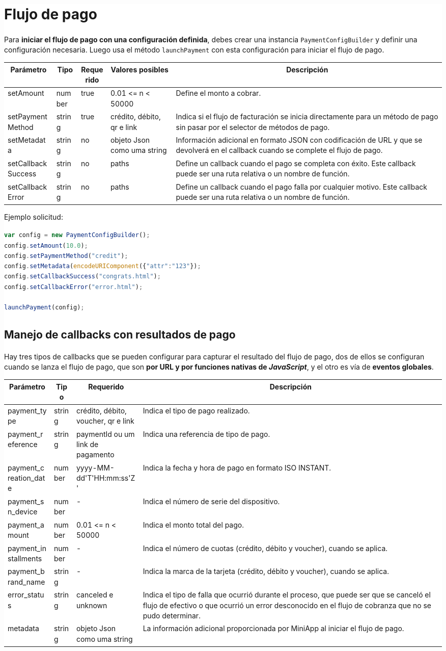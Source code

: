 # Flujo de pago

Para **iniciar el flujo de pago con una configuración definida**, debes crear una instancia `PaymentConfigBuilder` y definir una configuración necesaria. Luego usa el método `launchPayment` con esta configuración para iniciar el flujo de pago.

| Parámetro | Tipo | Requerido | Valores posibles | Descripción |
| --- | --- | --- | --- | --- |
| setAmount | number | true | 0.01 <= n <  50000 | Define el monto a cobrar.| 
| setPaymentMethod | string | true | crédito, débito, qr e link | Indica si el flujo de facturación se inicia directamente para un método de pago sin pasar por el selector de métodos de pago. | 
| setMetadata | string | no | objeto Json como uma string | Información adicional en formato JSON con codificación de URL y que se devolverá en el callback cuando se complete el flujo de pago. | 
| setCallbackSuccess | string | no | paths | Define un callback cuando el pago se completa con éxito. Este callback puede ser una ruta relativa o un nombre de función. | 
| setCallbackError | string | no | paths | Define un callback cuando el pago falla por cualquier motivo. Este callback puede ser una ruta relativa o un nombre de función. | 

Ejemplo solicitud:

```javascript
var config = new PaymentConfigBuilder();
config.setAmount(10.0);
config.setPaymentMethod("credit");
config.setMetadata(encodeURIComponent({"attr":"123"});
config.setCallbackSuccess("congrats.html");
config.setCallbackError("error.html");

launchPayment(config);
```

## Manejo de callbacks con resultados de pago

Hay tres tipos de callbacks que se pueden configurar para capturar el resultado del flujo de pago, dos de ellos se configuran cuando se lanza el flujo de pago, que son **por URL y por funciones nativas de _JavaScript_**, y el otro es vía de **eventos globales**.

| Parámetro | Tipo | Requerido | Descripción |
| --- | --- | --- | --- |
| payment_type | string | crédito, débito, voucher, qr e link | Indica el tipo de pago realizado. | 
| payment_reference | string | paymentId ou um link de pagamento | Indica una referencia de tipo de pago. | 
| payment_creation_date | number | yyyy-MM-dd'T'HH:mm:ss'Z' | Indica la fecha y hora de pago en formato ISO INSTANT. | 
| payment_sn_device | number |  - | Indica el número de serie del dispositivo. | 
| payment_amount | number | 0.01 <= n <  50000 | Indica el monto total del pago. | 
| payment_installments | number | - | Indica el número de cuotas (crédito, débito y voucher), cuando se aplica. | 
| payment_brand_name  | string | - | Indica la marca de la tarjeta (crédito, débito y voucher), cuando se aplica. | 
| error_status | string | canceled e unknown | Indica el tipo de falla que ocurrió durante el proceso, que puede ser que se canceló el flujo de efectivo o que ocurrió un error desconocido en el flujo de cobranza que no se pudo determinar.| 
| metadata | string | objeto Json como uma string | La información adicional proporcionada por MiniApp al iniciar el flujo de pago. | 
